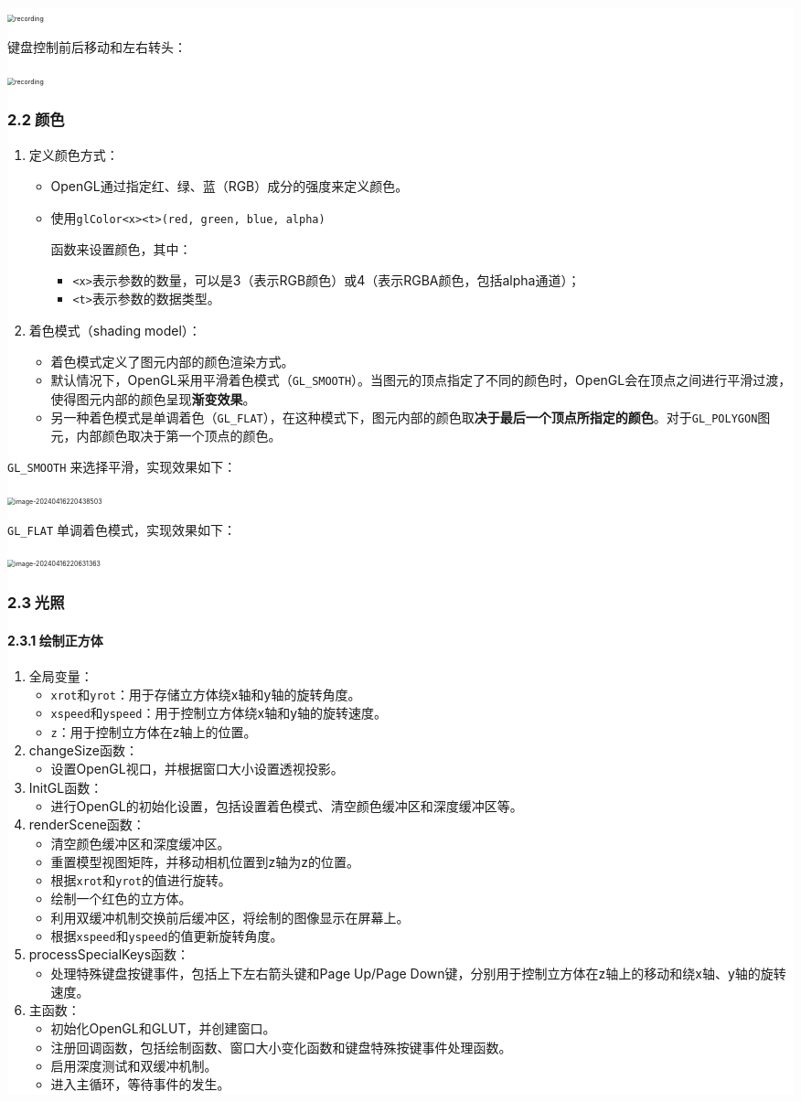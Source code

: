 <img src="https://raw.githubusercontent.com/PLUS-WAVE/blog-image/master/img/blog/2024-09-02/recording123.gif" alt="recording" style="zoom: 50%;" />

 键盘控制前后移动和左右转头：

<img src="https://raw.githubusercontent.com/PLUS-WAVE/blog-image/master/img/blog/2024-09-02/recording-1713275053718-2.gif" alt="recording" style="zoom:50%;" />

### 2.2 颜色

1. 定义颜色方式：

   - OpenGL通过指定红、绿、蓝（RGB）成分的强度来定义颜色。

   - 使用`glColor<x><t>(red, green, blue, alpha)`

     函数来设置颜色，其中：

     - `<x>`表示参数的数量，可以是3（表示RGB颜色）或4（表示RGBA颜色，包括alpha通道）；
     - `<t>`表示参数的数据类型。

2. 着色模式（shading model）：

   - 着色模式定义了图元内部的颜色渲染方式。
   - 默认情况下，OpenGL采用平滑着色模式（`GL_SMOOTH`）。当图元的顶点指定了不同的颜色时，OpenGL会在顶点之间进行平滑过渡，使得图元内部的颜色呈现**渐变效果**。
   - 另一种着色模式是单调着色（`GL_FLAT`），在这种模式下，图元内部的颜色取**决于最后一个顶点所指定的颜色**。对于`GL_POLYGON`图元，内部颜色取决于第一个顶点的颜色。

`GL_SMOOTH` 来选择平滑，实现效果如下：

<img src="https://raw.githubusercontent.com/PLUS-WAVE/blog-image/master/img/blog/2024-09-02/image-20240416220438503.png" alt="image-20240416220438503" style="zoom:50%;" />

`GL_FLAT` 单调着色模式，实现效果如下：

<img src="https://raw.githubusercontent.com/PLUS-WAVE/blog-image/master/img/blog/2024-09-02/image-20240416220631363.png" alt="image-20240416220631363" style="zoom:50%;" />

### 2.3 光照

#### 2.3.1 绘制正方体

1. 全局变量：
   - `xrot`和`yrot`：用于存储立方体绕x轴和y轴的旋转角度。
   - `xspeed`和`yspeed`：用于控制立方体绕x轴和y轴的旋转速度。
   - `z`：用于控制立方体在z轴上的位置。
2. changeSize函数：
   - 设置OpenGL视口，并根据窗口大小设置透视投影。
3. InitGL函数：
   - 进行OpenGL的初始化设置，包括设置着色模式、清空颜色缓冲区和深度缓冲区等。
4. renderScene函数：
   - 清空颜色缓冲区和深度缓冲区。
   - 重置模型视图矩阵，并移动相机位置到z轴为z的位置。
   - 根据`xrot`和`yrot`的值进行旋转。
   - 绘制一个红色的立方体。
   - 利用双缓冲机制交换前后缓冲区，将绘制的图像显示在屏幕上。
   - 根据`xspeed`和`yspeed`的值更新旋转角度。
5. processSpecialKeys函数：
   - 处理特殊键盘按键事件，包括上下左右箭头键和Page Up/Page Down键，分别用于控制立方体在z轴上的移动和绕x轴、y轴的旋转速度。
6. 主函数：
   - 初始化OpenGL和GLUT，并创建窗口。
   - 注册回调函数，包括绘制函数、窗口大小变化函数和键盘特殊按键事件处理函数。
   - 启用深度测试和双缓冲机制。
   - 进入主循环，等待事件的发生。
